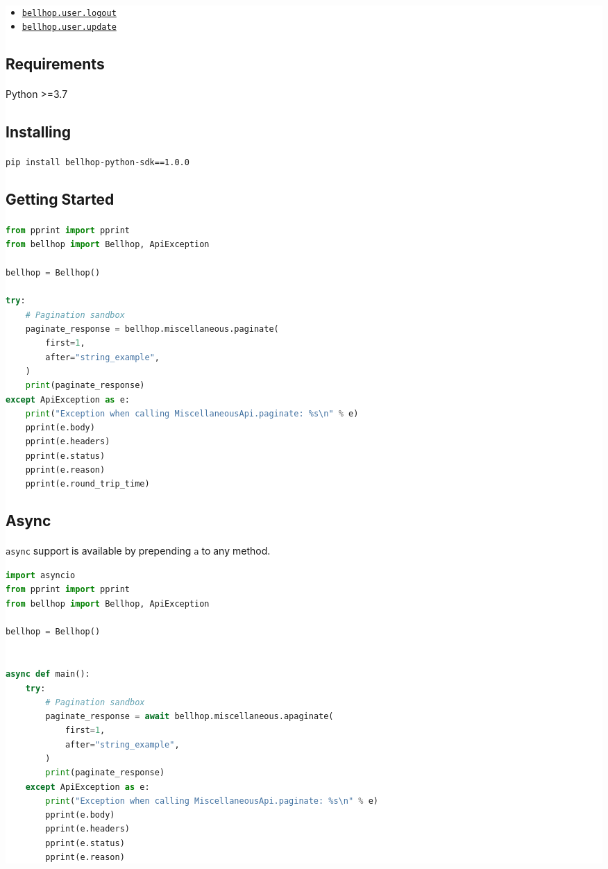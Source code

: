   * [`bellhop.user.logout`](#bellhopuserlogout)
  * [`bellhop.user.update`](#bellhopuserupdate)



## Requirements<a id="requirements"></a>

Python >=3.7

## Installing<a id="installing"></a>

```sh
pip install bellhop-python-sdk==1.0.0
```

## Getting Started<a id="getting-started"></a>

```python
from pprint import pprint
from bellhop import Bellhop, ApiException

bellhop = Bellhop()

try:
    # Pagination sandbox
    paginate_response = bellhop.miscellaneous.paginate(
        first=1,
        after="string_example",
    )
    print(paginate_response)
except ApiException as e:
    print("Exception when calling MiscellaneousApi.paginate: %s\n" % e)
    pprint(e.body)
    pprint(e.headers)
    pprint(e.status)
    pprint(e.reason)
    pprint(e.round_trip_time)
```

## Async<a id="async"></a>

`async` support is available by prepending `a` to any method.

```python
import asyncio
from pprint import pprint
from bellhop import Bellhop, ApiException

bellhop = Bellhop()


async def main():
    try:
        # Pagination sandbox
        paginate_response = await bellhop.miscellaneous.apaginate(
            first=1,
            after="string_example",
        )
        print(paginate_response)
    except ApiException as e:
        print("Exception when calling MiscellaneousApi.paginate: %s\n" % e)
        pprint(e.body)
        pprint(e.headers)
        pprint(e.status)
        pprint(e.reason)
```